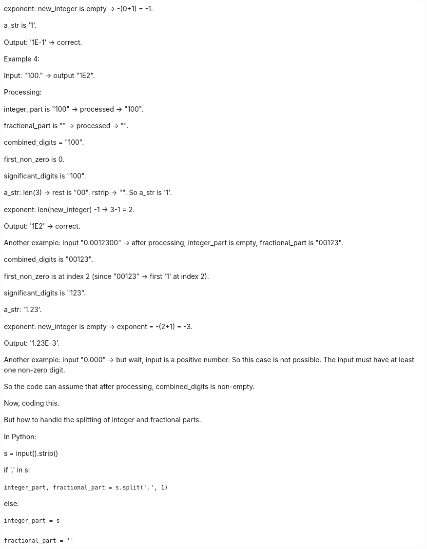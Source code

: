 exponent: new_integer is empty → -(0+1) = -1.

a_str is '1'.

Output: '1E-1' → correct.

Example 4:

Input: "100." → output "1E2".

Processing:

integer_part is "100" → processed → "100".

fractional_part is "" → processed → "".

combined_digits = "100".

first_non_zero is 0.

significant_digits is "100".

a_str: len(3) → rest is "00". rstrip → "". So a_str is '1'.

exponent: len(new_integer) -1 → 3-1 = 2.

Output: '1E2' → correct.

Another example: input "0.0012300" → after processing, integer_part is empty, fractional_part is "00123".

combined_digits is "00123".

first_non_zero is at index 2 (since "00123" → first '1' at index 2).

significant_digits is "123".

a_str: '1.23'.

exponent: new_integer is empty → exponent = -(2+1) = -3.

Output: '1.23E-3'.

Another example: input "0.000" → but wait, input is a positive number. So this case is not possible. The input must have at least one non-zero digit.

So the code can assume that after processing, combined_digits is non-empty.

Now, coding this.

But how to handle the splitting of integer and fractional parts.

In Python:

s = input().strip()

if '.' in s:

    integer_part, fractional_part = s.split('.', 1)

else:

    integer_part = s

    fractional_part = ''

